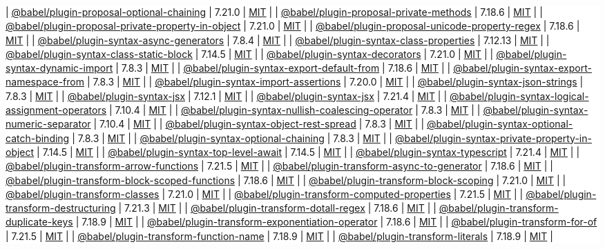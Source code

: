 | [@babel/plugin-proposal-optional-chaining](https://github.com/babel/babel) | 7.21.0 | [MIT](http://www.opensource.org/licenses/MIT) |
| [@babel/plugin-proposal-private-methods](https://github.com/babel/babel) | 7.18.6 | [MIT](http://www.opensource.org/licenses/MIT) |
| [@babel/plugin-proposal-private-property-in-object](https://github.com/babel/babel) | 7.21.0 | [MIT](http://www.opensource.org/licenses/MIT) |
| [@babel/plugin-proposal-unicode-property-regex](https://github.com/babel/babel) | 7.18.6 | [MIT](http://www.opensource.org/licenses/MIT) |
| [@babel/plugin-syntax-async-generators](https://github.com/babel/babel/tree/master/packages/babel-plugin-syntax-async-generators) | 7.8.4 | [MIT](http://www.opensource.org/licenses/MIT) |
| [@babel/plugin-syntax-class-properties](https://github.com/babel/babel) | 7.12.13 | [MIT](http://www.opensource.org/licenses/MIT) |
| [@babel/plugin-syntax-class-static-block](https://github.com/babel/babel) | 7.14.5 | [MIT](http://www.opensource.org/licenses/MIT) |
| [@babel/plugin-syntax-decorators](https://github.com/babel/babel) | 7.21.0 | [MIT](http://www.opensource.org/licenses/MIT) |
| [@babel/plugin-syntax-dynamic-import](https://github.com/babel/babel/tree/master/packages/babel-plugin-syntax-dynamic-import) | 7.8.3 | [MIT](http://www.opensource.org/licenses/MIT) |
| [@babel/plugin-syntax-export-default-from](https://github.com/babel/babel) | 7.18.6 | [MIT](http://www.opensource.org/licenses/MIT) |
| [@babel/plugin-syntax-export-namespace-from](https://github.com/babel/babel/tree/master/packages/babel-plugin-syntax-export-namespace-from) | 7.8.3 | [MIT](http://www.opensource.org/licenses/MIT) |
| [@babel/plugin-syntax-import-assertions](https://github.com/babel/babel) | 7.20.0 | [MIT](http://www.opensource.org/licenses/MIT) |
| [@babel/plugin-syntax-json-strings](https://github.com/babel/babel/tree/master/packages/babel-plugin-syntax-json-strings) | 7.8.3 | [MIT](http://www.opensource.org/licenses/MIT) |
| [@babel/plugin-syntax-jsx](https://github.com/babel/babel) | 7.12.1 | [MIT](http://www.opensource.org/licenses/MIT) |
| [@babel/plugin-syntax-jsx](https://github.com/babel/babel) | 7.21.4 | [MIT](http://www.opensource.org/licenses/MIT) |
| [@babel/plugin-syntax-logical-assignment-operators](https://github.com/babel/babel) | 7.10.4 | [MIT](http://www.opensource.org/licenses/MIT) |
| [@babel/plugin-syntax-nullish-coalescing-operator](https://github.com/babel/babel/tree/master/packages/babel-plugin-syntax-nullish-coalescing-operator) | 7.8.3 | [MIT](http://www.opensource.org/licenses/MIT) |
| [@babel/plugin-syntax-numeric-separator](https://github.com/babel/babel) | 7.10.4 | [MIT](http://www.opensource.org/licenses/MIT) |
| [@babel/plugin-syntax-object-rest-spread](https://github.com/babel/babel/tree/master/packages/babel-plugin-syntax-object-rest-spread) | 7.8.3 | [MIT](http://www.opensource.org/licenses/MIT) |
| [@babel/plugin-syntax-optional-catch-binding](https://github.com/babel/babel/tree/master/packages/babel-plugin-syntax-optional-catch-binding) | 7.8.3 | [MIT](http://www.opensource.org/licenses/MIT) |
| [@babel/plugin-syntax-optional-chaining](https://github.com/babel/babel/tree/master/packages/babel-plugin-syntax-optional-chaining) | 7.8.3 | [MIT](http://www.opensource.org/licenses/MIT) |
| [@babel/plugin-syntax-private-property-in-object](https://github.com/babel/babel) | 7.14.5 | [MIT](http://www.opensource.org/licenses/MIT) |
| [@babel/plugin-syntax-top-level-await](https://github.com/babel/babel) | 7.14.5 | [MIT](http://www.opensource.org/licenses/MIT) |
| [@babel/plugin-syntax-typescript](https://github.com/babel/babel) | 7.21.4 | [MIT](http://www.opensource.org/licenses/MIT) |
| [@babel/plugin-transform-arrow-functions](https://github.com/babel/babel) | 7.21.5 | [MIT](http://www.opensource.org/licenses/MIT) |
| [@babel/plugin-transform-async-to-generator](https://github.com/babel/babel) | 7.18.6 | [MIT](http://www.opensource.org/licenses/MIT) |
| [@babel/plugin-transform-block-scoped-functions](https://github.com/babel/babel) | 7.18.6 | [MIT](http://www.opensource.org/licenses/MIT) |
| [@babel/plugin-transform-block-scoping](https://github.com/babel/babel) | 7.21.0 | [MIT](http://www.opensource.org/licenses/MIT) |
| [@babel/plugin-transform-classes](https://github.com/babel/babel) | 7.21.0 | [MIT](http://www.opensource.org/licenses/MIT) |
| [@babel/plugin-transform-computed-properties](https://github.com/babel/babel) | 7.21.5 | [MIT](http://www.opensource.org/licenses/MIT) |
| [@babel/plugin-transform-destructuring](https://github.com/babel/babel) | 7.21.3 | [MIT](http://www.opensource.org/licenses/MIT) |
| [@babel/plugin-transform-dotall-regex](https://github.com/babel/babel) | 7.18.6 | [MIT](http://www.opensource.org/licenses/MIT) |
| [@babel/plugin-transform-duplicate-keys](https://github.com/babel/babel) | 7.18.9 | [MIT](http://www.opensource.org/licenses/MIT) |
| [@babel/plugin-transform-exponentiation-operator](https://github.com/babel/babel) | 7.18.6 | [MIT](http://www.opensource.org/licenses/MIT) |
| [@babel/plugin-transform-for-of](https://github.com/babel/babel) | 7.21.5 | [MIT](http://www.opensource.org/licenses/MIT) |
| [@babel/plugin-transform-function-name](https://github.com/babel/babel) | 7.18.9 | [MIT](http://www.opensource.org/licenses/MIT) |
| [@babel/plugin-transform-literals](https://github.com/babel/babel) | 7.18.9 | [MIT](http://www.opensource.org/licenses/MIT) |